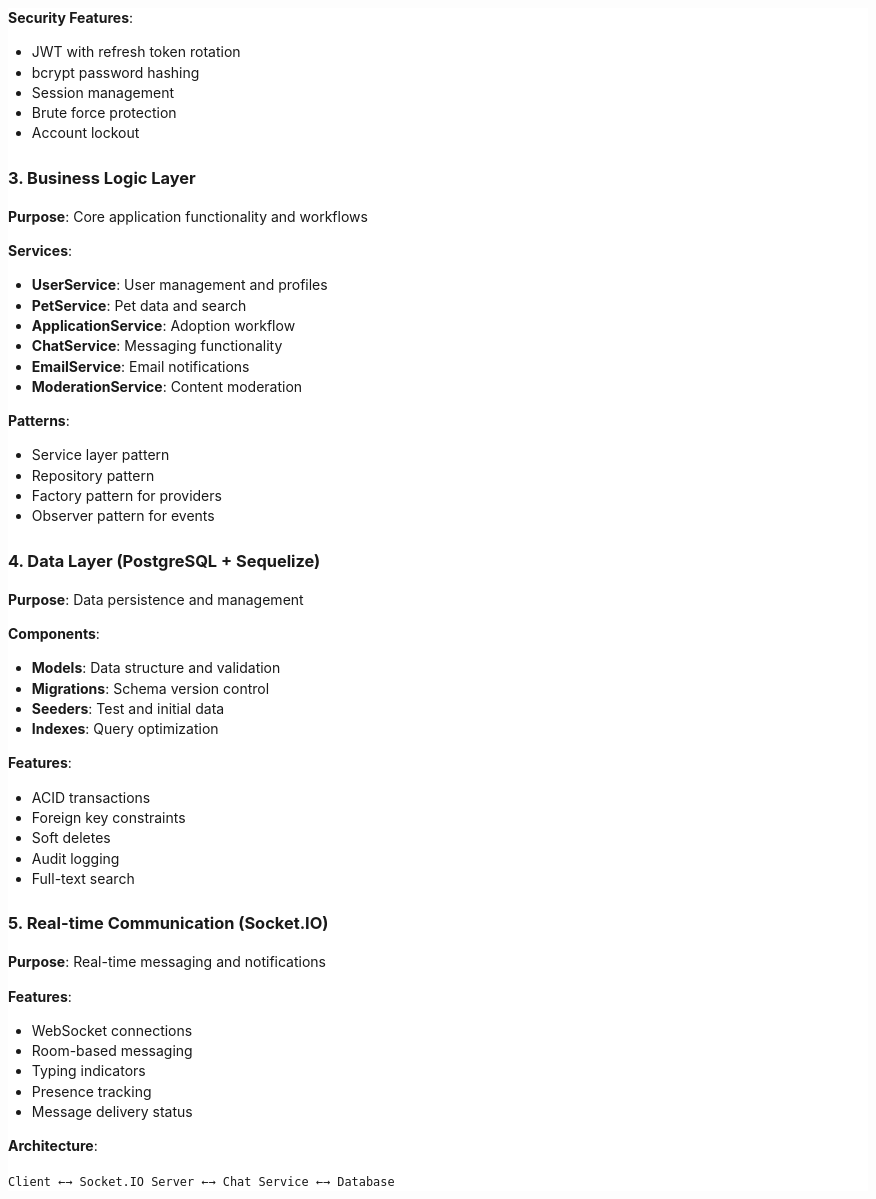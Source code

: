 **Security Features**:
- JWT with refresh token rotation
- bcrypt password hashing
- Session management
- Brute force protection
- Account lockout

### 3. **Business Logic Layer**

**Purpose**: Core application functionality and workflows

**Services**:
- **UserService**: User management and profiles
- **PetService**: Pet data and search
- **ApplicationService**: Adoption workflow
- **ChatService**: Messaging functionality
- **EmailService**: Email notifications
- **ModerationService**: Content moderation

**Patterns**:
- Service layer pattern
- Repository pattern
- Factory pattern for providers
- Observer pattern for events

### 4. **Data Layer (PostgreSQL + Sequelize)**

**Purpose**: Data persistence and management

**Components**:
- **Models**: Data structure and validation
- **Migrations**: Schema version control
- **Seeders**: Test and initial data
- **Indexes**: Query optimization

**Features**:
- ACID transactions
- Foreign key constraints
- Soft deletes
- Audit logging
- Full-text search

### 5. **Real-time Communication (Socket.IO)**

**Purpose**: Real-time messaging and notifications

**Features**:
- WebSocket connections
- Room-based messaging
- Typing indicators
- Presence tracking
- Message delivery status

**Architecture**:
```
Client ←→ Socket.IO Server ←→ Chat Service ←→ Database
```
